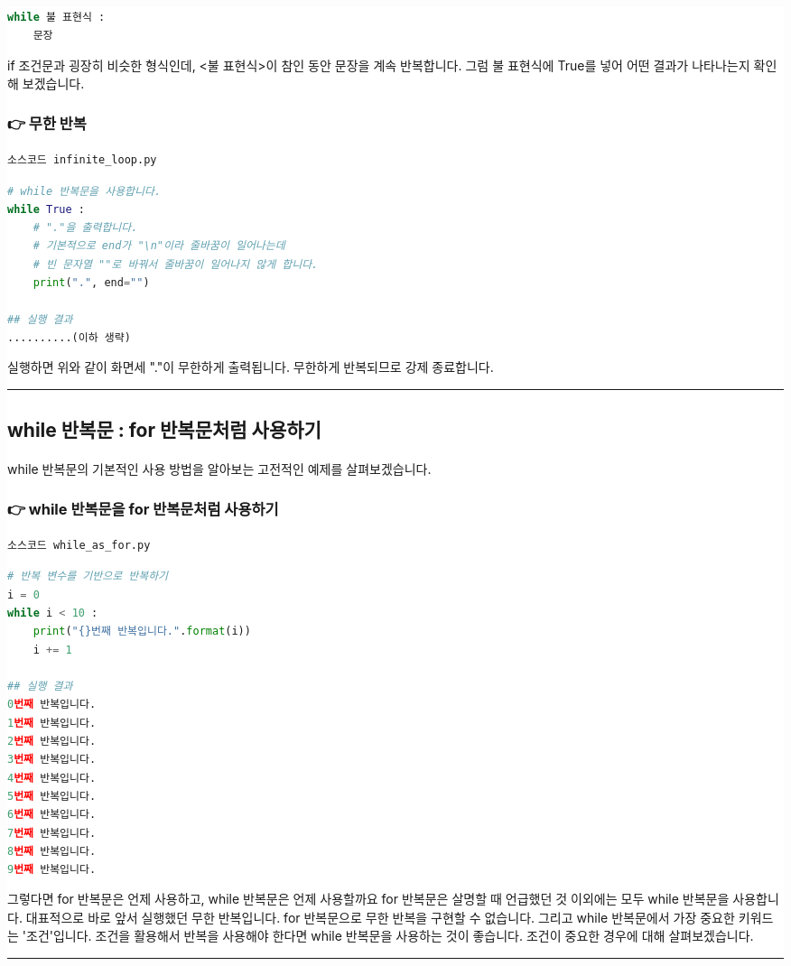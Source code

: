 ```python
while 불 표현식 :
    문장
```
if 조건문과 굉장히 비슷한 형식인데, <불 표현식>이 참인 동안 문장을 계속 반복합니다. 그럼 불 표현식에 True를 넣어 어떤 결과가 나타나는지 확인해 보겠습니다.

### 👉 무한 반복
`소스코드 infinite_loop.py`
```python
# while 반복문을 사용합니다.
while True :
    # "."을 출력합니다.
    # 기본적으로 end가 "\n"이라 줄바꿈이 일어나는데
    # 빈 문자열 ""로 바꿔서 줄바꿈이 일어나지 않게 합니다.
    print(".", end="")
    
## 실행 결과
..........(이하 생략)
```
실행하면 위와 같이 화면세 "."이 무한하게 출력됩니다. 무한하게 반복되므로 강제 종료합니다.
___
## while 반복문 : for 반복문처럼 사용하기
while 반복문의 기본적인 사용 방법을 알아보는 고전적인 예제를 살펴보겠습니다.
### 👉 while 반복문을 for 반복문처럼 사용하기
`소스코드 while_as_for.py`
```python
# 반복 변수를 기반으로 반복하기
i = 0
while i < 10 :
    print("{}번째 반복입니다.".format(i))
    i += 1
    
## 실행 결과
0번째 반복입니다.
1번째 반복입니다.
2번째 반복입니다.
3번째 반복입니다.
4번째 반복입니다.
5번째 반복입니다.
6번째 반복입니다.
7번째 반복입니다.
8번째 반복입니다.
9번째 반복입니다.
```

그렇다면 for 반복문은 언제 사용하고, while 반복문은 언제 사용할까요 for 반복문은 살명할 때 언급했던 것 이외에는 모두 while 반복문을 사용합니다. 대표적으로 바로 앞서 실행했던 무한 반복입니다. for 반복문으로 무한 반복을 구현할 수 없습니다. 그리고 while 반복문에서 가장 중요한 키워드는 '조건'입니다. 조건을 활용해서 반복을 사용해야 한다면 while 반복문을 사용하는 것이 좋습니다. 조건이 중요한 경우에 대해 살펴보겠습니다.

___
